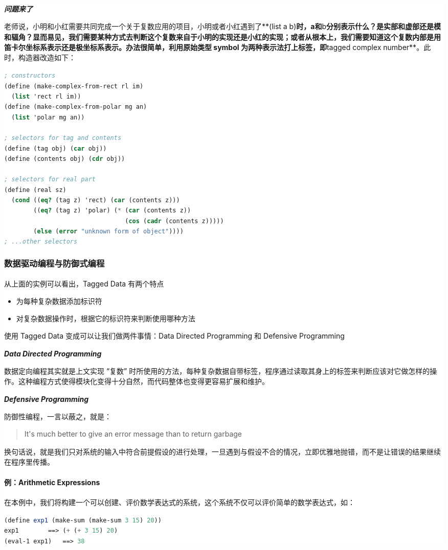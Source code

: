 _**问题来了**_

老师说，小明和小红需要共同完成一个关于复数应用的项目，小明或者小红遇到了**\(list a b\)**时，**a**和**b**分别表示什么？是实部和虚部还是模和辐角？显而易见，我们需要某种方式去判断这个复数来自于小明的实现还是小红的实现；或者从根本上，我们需要知道这个复数内部是用笛卡尔坐标系表示还是极坐标系表示。办法很简单，利用原始类型 symbol 为两种表示法打上标签，即**tagged complex number**。此时，构造器改造如下：

```scheme
; constructors
(define (make-complex-from-rect rl im)
  (list 'rect rl im))
(define (make-complex-from-polar mg an)
  (list 'polar mg an))

; selectors for tag and contents
(define (tag obj) (car obj))
(define (contents obj) (cdr obj))

; selectors for real part
(define (real sz)
  (cond ((eq? (tag z) 'rect) (car (contents z)))
        ((eq? (tag z) 'polar) (* (car (contents z))
                                 (cos (cadr (contents z)))))
        (else (error "unknown form of object"))))
; ...other selectors
```

### 数据驱动编程与防御式编程

从上面的实例可以看出，Tagged Data 有两个特点

* 为每种复杂数据添加标识符

* 对复杂数据操作时，根据它的标识符来判断使用哪种方法

使用 Tagged Data 变成可以让我们做两件事情：Data Directed Programming 和 Defensive Programming

_**Data Directed Programming**_

数据定向编程其实就是上文实现 “复数” 时所使用的方法，每种复杂数据自带标签，程序通过读取其身上的标签来判断应该对它做怎样的操作。这种编程方式使得模块化变得十分自然，而代码整体也变得更容易扩展和维护。

_**Defensive Programming**_

防御性编程，一言以蔽之，就是：

> It's much better to give an error message than to return garbage

换句话说，就是我们只对系统的输入中符合前提假设的进行处理，一旦遇到与假设不合的情况，立即优雅地抛错，而不是让错误的结果继续在程序里传播。

#### 例：Arithmetic Expressions

在本例中，我们将构建一个可以创建、评价数学表达式的系统，这个系统不仅可以评价简单的数学表达式，如：

```scheme
(define exp1 (make-sum (make-sum 3 15) 20))
exp1 		==> (+ (+ 3 15) 20)
(eval-1 exp1) 	==> 38
```
